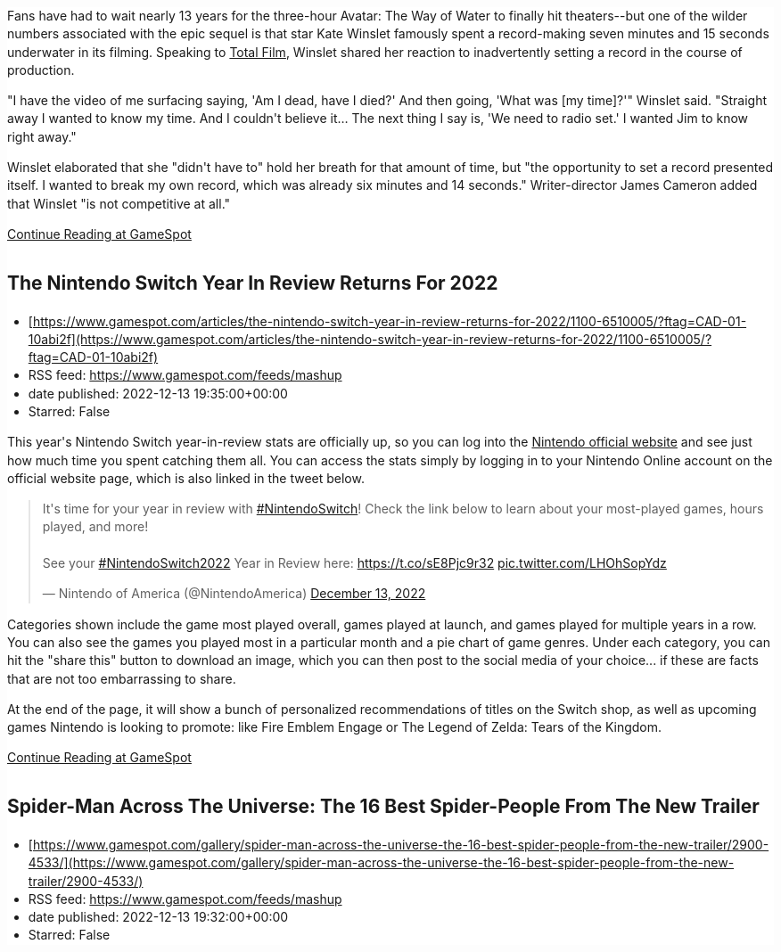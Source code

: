 <p dir="ltr">Fans have had to wait nearly 13 years for the three-hour Avatar: The Way of Water to finally hit theaters--but one of the wilder numbers associated with the epic sequel is that star Kate Winslet famously spent a record-making seven minutes and 15 seconds underwater in its filming. Speaking to <a href="https://www.gamesradar.com/kate-winslet-interview-avatar-way-of-water/">Total Film</a>, Winslet shared her reaction to inadvertently setting a record in the course of production.</p><p dir="ltr">"I have the video of me surfacing saying, 'Am I dead, have I died?' And then going, 'What was [my time]?'" Winslet said. "Straight away I wanted to know my time. And I couldn't believe it… The next thing I say is, 'We need to radio set.' I wanted Jim to know right away."</p><p dir="ltr">Winslet elaborated that she "didn't have to" hold her breath for that amount of time, but "the opportunity to set a record presented itself. I wanted to break my own record, which was already six minutes and 14 seconds." Writer-director James Cameron added that Winslet "is not competitive at all."</p><a href="https://www.gamespot.com/articles/kate-winslet-recorded-her-reaction-to-holding-her-breath-for-7-minutes-for-avatar-2/1100-6510004/?ftag=CAD-01-10abi2f/">Continue Reading at GameSpot</a>

## The Nintendo Switch Year In Review Returns For 2022
 - [https://www.gamespot.com/articles/the-nintendo-switch-year-in-review-returns-for-2022/1100-6510005/?ftag=CAD-01-10abi2f](https://www.gamespot.com/articles/the-nintendo-switch-year-in-review-returns-for-2022/1100-6510005/?ftag=CAD-01-10abi2f)
 - RSS feed: https://www.gamespot.com/feeds/mashup
 - date published: 2022-12-13 19:35:00+00:00
 - Starred: False

<p>This year's Nintendo Switch year-in-review stats are officially up, so you can log into the <a href="https://nintendo-switch-2022.nintendo.com/en-us/">Nintendo official website</a> and see just how much time you spent catching them all. You can access the stats simply by logging in to your Nintendo Online account on the official website page, which is also linked in the tweet below.</p><div><blockquote class="twitter-tweet"><p dir="ltr">It's time for your year in review with <a href="https://twitter.com/hashtag/NintendoSwitch?src=hash&amp;ref_src=twsrc^tfw">#NintendoSwitch</a>! Check the link below to learn about your most-played games, hours played, and more!<br /><br />See your <a href="https://twitter.com/hashtag/NintendoSwitch2022?src=hash&amp;ref_src=twsrc^tfw">#NintendoSwitch2022</a> Year in Review here: <a href="https://t.co/sE8Pjc9r32">https://t.co/sE8Pjc9r32</a> <a href="https://t.co/LHOhSopYdz">pic.twitter.com/LHOhSopYdz</a></p>  &mdash; Nintendo of America (@NintendoAmerica) <a href="https://twitter.com/NintendoAmerica/status/1602727370498215937?ref_src=twsrc^tfw">December 13, 2022</a></blockquote>              </div><p>Categories shown include the game most played overall, games played at launch, and games played for multiple years in a row. You can also see the games you played most in a particular month and a pie chart of game genres. Under each category, you can hit the "share this" button to download an image, which you can then post to the social media of your choice... if these are facts that are not too embarrassing to share.</p><p>At the end of the page, it will show a bunch of personalized recommendations of titles on the Switch shop, as well as upcoming games Nintendo is looking to promote: like Fire Emblem Engage or The Legend of Zelda: Tears of the Kingdom.</p><a href="https://www.gamespot.com/articles/the-nintendo-switch-year-in-review-returns-for-2022/1100-6510005/?ftag=CAD-01-10abi2f/">Continue Reading at GameSpot</a>

## Spider-Man Across The Universe: The 16 Best Spider-People From The New Trailer
 - [https://www.gamespot.com/gallery/spider-man-across-the-universe-the-16-best-spider-people-from-the-new-trailer/2900-4533/](https://www.gamespot.com/gallery/spider-man-across-the-universe-the-16-best-spider-people-from-the-new-trailer/2900-4533/)
 - RSS feed: https://www.gamespot.com/feeds/mashup
 - date published: 2022-12-13 19:32:00+00:00
 - Starred: False
